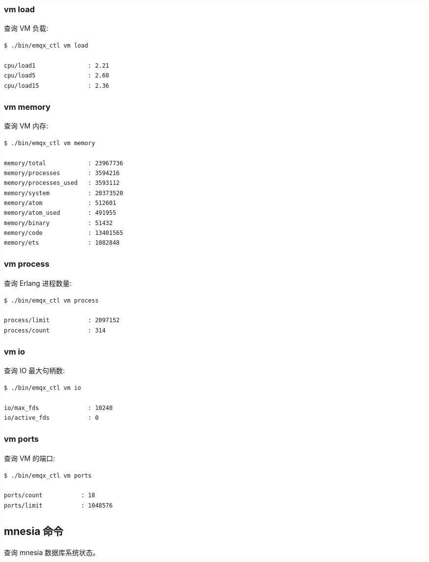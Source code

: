 ### vm load

查询 VM 负载:

    $ ./bin/emqx_ctl vm load

    cpu/load1               : 2.21
    cpu/load5               : 2.60
    cpu/load15              : 2.36

### vm memory

查询 VM 内存:

    $ ./bin/emqx_ctl vm memory

    memory/total            : 23967736
    memory/processes        : 3594216
    memory/processes_used   : 3593112
    memory/system           : 20373520
    memory/atom             : 512601
    memory/atom_used        : 491955
    memory/binary           : 51432
    memory/code             : 13401565
    memory/ets              : 1082848

### vm process

查询 Erlang 进程数量:

    $ ./bin/emqx_ctl vm process

    process/limit           : 2097152
    process/count           : 314

### vm io

查询 IO 最大句柄数:

    $ ./bin/emqx_ctl vm io

    io/max_fds              : 10240
    io/active_fds           : 0

### vm ports

查询 VM 的端口:

    $ ./bin/emqx_ctl vm ports

    ports/count           : 18
    ports/limit           : 1048576

## mnesia 命令

查询 mnesia 数据库系统状态。
